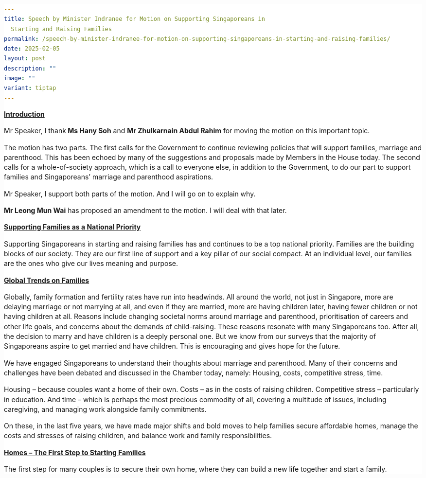 ```yaml
---
title: Speech by Minister Indranee for Motion on Supporting Singaporeans in
  Starting and Raising Families
permalink: /speech-by-minister-indranee-for-motion-on-supporting-singaporeans-in-starting-and-raising-families/
date: 2025-02-05
layout: post
description: ""
image: ""
variant: tiptap
---
```

<p><strong><u>Introduction</u></strong>
</p>
<p>Mr Speaker, I thank<strong> Ms Hany Soh</strong> and <strong>Mr Zhulkarnain Abdul Rahim</strong> for
moving the motion on this important topic.&nbsp;</p>
<p>The motion has two parts. The first calls for the Government to continue
reviewing policies that will support families, marriage and parenthood.
This has been echoed by many of the suggestions and proposals made by Members
in the House today. The second calls for a whole-of-society approach, which
is a call to everyone else, in addition to the Government, to do our part
to support families and Singaporeans’ marriage and parenthood aspirations.&nbsp;</p>
<p>Mr Speaker, I support both parts of the motion. And I will go on to explain
why.</p>
<p><strong>Mr Leong Mun Wai</strong> has proposed an amendment to the motion.
I will deal with that later.&nbsp;</p>
<p><strong><u>Supporting Families as a National Priority</u></strong>
</p>
<p>Supporting Singaporeans in starting and raising families has and continues
to be a top national priority. Families are the building blocks of our
society. They are our first line of support and a key pillar of our social
compact. At an individual level, our families are the ones who give our
lives meaning and purpose.</p>
<p><strong><u>Global Trends on Families</u></strong>
</p>
<p>Globally, family formation and fertility rates have run into headwinds.
All around the world, not just in Singapore, more are delaying marriage
or not marrying at all, and even if they are married, more are having children
later, having fewer children or not having children at all. Reasons include
changing societal norms around marriage and parenthood, prioritisation
of careers and other life goals, and concerns about the demands of child-raising.
These reasons resonate with many Singaporeans too. After all, the decision
to marry and have children is a deeply personal one. But we know from our
surveys that the majority of Singaporeans aspire to get married and have
children. This is encouraging and gives hope for the future.</p>
<p>We have engaged Singaporeans to understand their thoughts about marriage
and parenthood. Many of their concerns and challenges have been debated
and discussed in the Chamber today, namely: Housing, costs, competitive
stress, time.</p>
<p>Housing – because couples want a home of their own. Costs – as in the
costs of raising children. Competitive stress – particularly in education.
And time – which is perhaps the most precious commodity of all, covering
a multitude of issues, including caregiving, and managing work alongside
family commitments.</p>
<p>On these, in the last five years, we have made major shifts and bold moves
to help families secure affordable homes, manage the costs and stresses
of raising children, and balance work and family responsibilities.</p>
<p><strong><u>Homes – The First Step to Starting Families</u></strong>
</p>
<p>The first step for many couples is to secure their own home, where they
can build a new life together and start a family.</p>